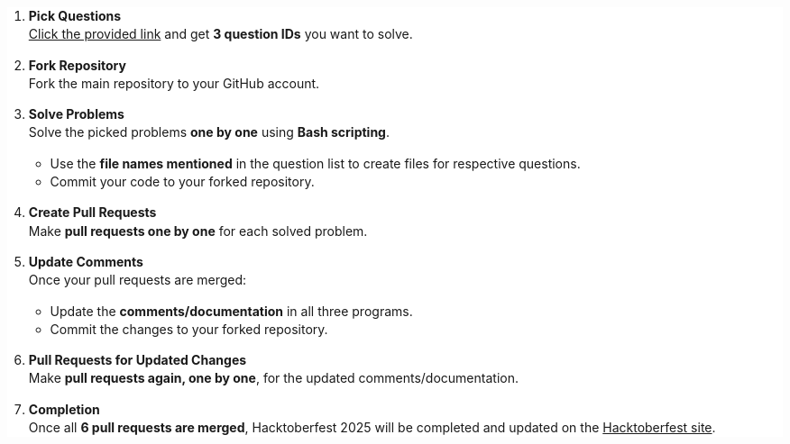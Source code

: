 1. **Pick Questions**  
   [Click the provided link](https://script.google.com/macros/s/AKfycbzSF9CntU7DELQkbCX3HVjxF3U2Iyl2cjo74d8doHY8gjohCgWi9aWqSMI8iOrdbxI/exec) and get **3 question IDs** you want to solve.

2. **Fork Repository**  
   Fork the main repository to your GitHub account.

3. **Solve Problems**  
   Solve the picked problems **one by one** using **Bash scripting**.  
   - Use the **file names mentioned** in the question list to create files for respective questions.  
   - Commit your code to your forked repository.

4. **Create Pull Requests**  
   Make **pull requests one by one** for each solved problem.

5. **Update Comments**  
   Once your pull requests are merged:  
   - Update the **comments/documentation** in all three programs.  
   - Commit the changes to your forked repository.

6. **Pull Requests for Updated Changes**  
   Make **pull requests again, one by one**, for the updated comments/documentation.

7. **Completion**  
   Once all **6 pull requests are merged**, Hacktoberfest 2025 will be completed and updated on the [Hacktoberfest site](https://hacktoberfest.com/).
